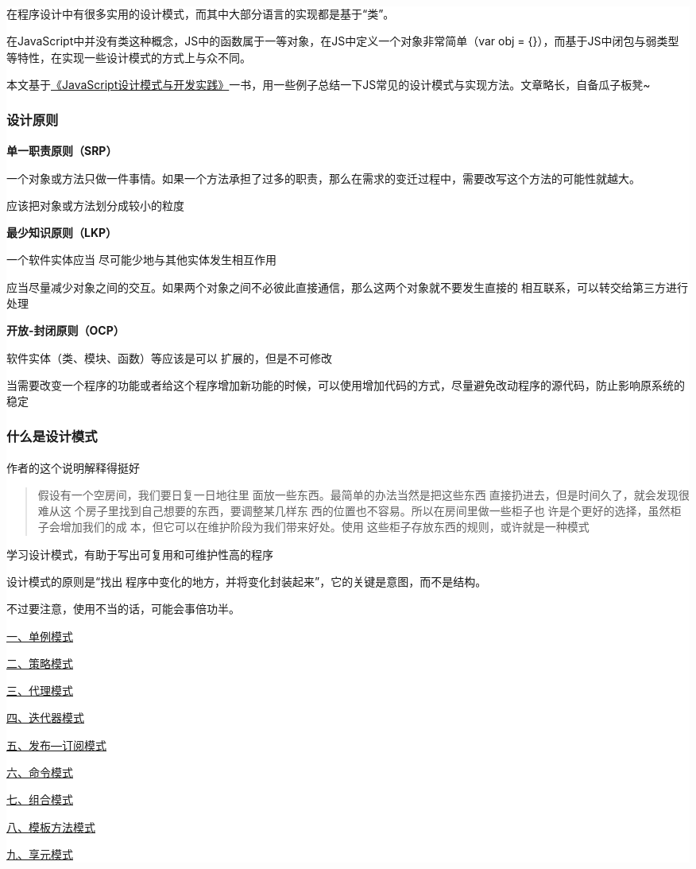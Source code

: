 
在程序设计中有很多实用的设计模式，而其中大部分语言的实现都是基于“类”。

在JavaScript中并没有类这种概念，JS中的函数属于一等对象，在JS中定义一个对象非常简单（var obj = {}），而基于JS中闭包与弱类型等特性，在实现一些设计模式的方式上与众不同。

本文基于[《JavaScript设计模式与开发实践》](https://book.douban.com/subject/26382780/)一书，用一些例子总结一下JS常见的设计模式与实现方法。文章略长，自备瓜子板凳~

 

### 设计原则

**单一职责原则（SRP）**

一个对象或方法只做一件事情。如果一个方法承担了过多的职责，那么在需求的变迁过程中，需要改写这个方法的可能性就越大。

应该把对象或方法划分成较小的粒度

**最少知识原则（LKP）**

一个软件实体应当 尽可能少地与其他实体发生相互作用 

应当尽量减少对象之间的交互。如果两个对象之间不必彼此直接通信，那么这两个对象就不要发生直接的 相互联系，可以转交给第三方进行处理

**开放-封闭原则（OCP）**

软件实体（类、模块、函数）等应该是可以 扩展的，但是不可修改

当需要改变一个程序的功能或者给这个程序增加新功能的时候，可以使用增加代码的方式，尽量避免改动程序的源代码，防止影响原系统的稳定

 

### **什么是设计模式**

作者的这个说明解释得挺好

> 假设有一个空房间，我们要日复一日地往里 面放一些东西。最简单的办法当然是把这些东西 直接扔进去，但是时间久了，就会发现很难从这  个房子里找到自己想要的东西，要调整某几样东 西的位置也不容易。所以在房间里做一些柜子也 许是个更好的选择，虽然柜子会增加我们的成  本，但它可以在维护阶段为我们带来好处。使用 这些柜子存放东西的规则，或许就是一种模式

学习设计模式，有助于写出可复用和可维护性高的程序

设计模式的原则是“找出 程序中变化的地方，并将变化封装起来”，它的关键是意图，而不是结构。

不过要注意，使用不当的话，可能会事倍功半。



[一、单例模式](https://www.cnblogs.com/imwtr/p/9451129.html#o1)

[二、策略模式](https://www.cnblogs.com/imwtr/p/9451129.html#o2)

[三、代理模式](https://www.cnblogs.com/imwtr/p/9451129.html#o3)

[四、迭代器模式](https://www.cnblogs.com/imwtr/p/9451129.html#o4)

[五、发布—订阅模式](https://www.cnblogs.com/imwtr/p/9451129.html#o5)

[六、命令模式](https://www.cnblogs.com/imwtr/p/9451129.html#o6)

[七、组合模式](https://www.cnblogs.com/imwtr/p/9451129.html#o7)

[八、模板方法模式](https://www.cnblogs.com/imwtr/p/9451129.html#o8)

[九、享元模式](https://www.cnblogs.com/imwtr/p/9451129.html#o9)
